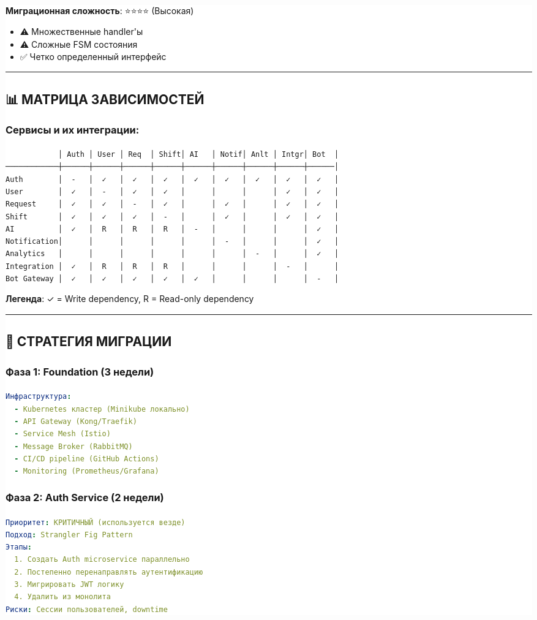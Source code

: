 **Миграционная сложность**: ⭐⭐⭐⭐ (Высокая)
- ⚠️ Множественные handler'ы
- ⚠️ Сложные FSM состояния
- ✅ Четко определенный интерфейс

---

## 📊 МАТРИЦА ЗАВИСИМОСТЕЙ

### Сервисы и их интеграции:
```
            │ Auth │ User │ Req  │ Shift│ AI   │ Notif│ Anlt │ Intgr│ Bot  │
────────────┼──────┼──────┼──────┼──────┼──────┼──────┼──────┼──────┼──────│
Auth        │  -   │  ✓   │  ✓   │  ✓   │  ✓   │  ✓   │  ✓   │  ✓   │  ✓   │
User        │  ✓   │  -   │  ✓   │  ✓   │      │      │      │  ✓   │  ✓   │
Request     │  ✓   │  ✓   │  -   │  ✓   │      │  ✓   │      │  ✓   │  ✓   │
Shift       │  ✓   │  ✓   │  ✓   │  -   │      │  ✓   │      │  ✓   │  ✓   │
AI          │  ✓   │  R   │  R   │  R   │  -   │      │      │      │  ✓   │
Notification│      │      │      │      │      │  -   │      │      │  ✓   │
Analytics   │      │      │      │      │      │      │  -   │      │  ✓   │
Integration │  ✓   │  R   │  R   │  R   │      │      │      │  -   │      │
Bot Gateway │  ✓   │  ✓   │  ✓   │  ✓   │  ✓   │      │      │      │  -   │
```
**Легенда**: ✓ = Write dependency, R = Read-only dependency

---

## 🔄 СТРАТЕГИЯ МИГРАЦИИ

### Фаза 1: Foundation (3 недели)
```yaml
Инфраструктура:
  - Kubernetes кластер (Minikube локально)
  - API Gateway (Kong/Traefik)
  - Service Mesh (Istio)
  - Message Broker (RabbitMQ)
  - CI/CD pipeline (GitHub Actions)
  - Monitoring (Prometheus/Grafana)
```

### Фаза 2: Auth Service (2 недели)
```yaml
Приоритет: КРИТИЧНЫЙ (используется везде)
Подход: Strangler Fig Pattern
Этапы:
  1. Создать Auth microservice параллельно
  2. Постепенно перенаправлять аутентификацию
  3. Мигрировать JWT логику
  4. Удалить из монолита
Риски: Сессии пользователей, downtime
```
